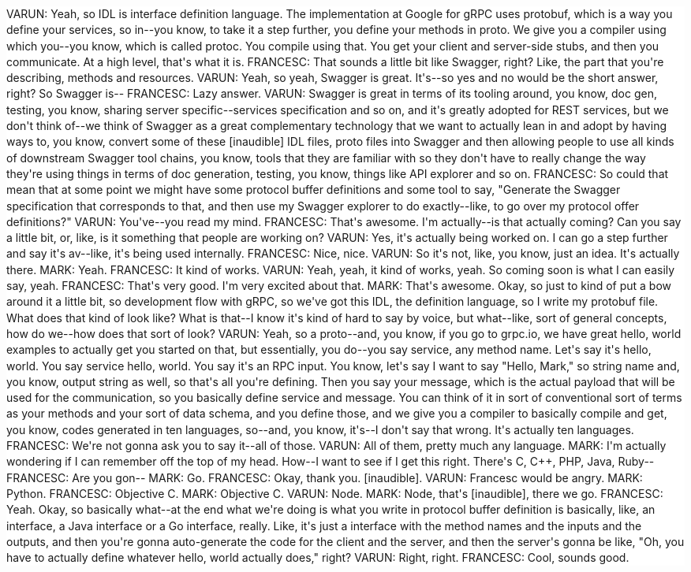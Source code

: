 VARUN: Yeah, so IDL is interface definition language. The implementation at Google for gRPC uses protobuf, which is a way you define your services, so in--you know, to take it a step further, you define your methods in proto. We give you a compiler using which you--you know, which is called protoc. You compile using that. You get your client and server-side stubs, and then you communicate. At a high level, that's what it is.
FRANCESC: That sounds a little bit like Swagger, right? Like, the part that you're describing, methods and resources.
VARUN: Yeah, so yeah, Swagger is great. It's--so yes and no would be the short answer, right? So Swagger is--
FRANCESC: Lazy answer.
VARUN: Swagger is great in terms of its tooling around, you know, doc gen, testing, you know, sharing server specific--services specification and so on, and it's greatly adopted for REST services, but we don't think of--we think of Swagger as a great complementary technology that we want to actually lean in and adopt by having ways to, you know, convert some of these [inaudible] IDL files, proto files into Swagger and then allowing people to use all kinds of downstream Swagger tool chains, you know, tools that they are familiar with so they don't have to really change the way they're using things in terms of doc generation, testing, you know, things like API explorer and so on.
FRANCESC: So could that mean that at some point we might have some protocol buffer definitions and some tool to say, "Generate the Swagger specification that corresponds to that, and then use my Swagger explorer to do exactly--like, to go over my protocol offer definitions?"
VARUN: You've--you read my mind.
FRANCESC: That's awesome. I'm actually--is that actually coming? Can you say a little bit, or, like, is it something that people are working on?
VARUN: Yes, it's actually being worked on. I can go a step further and say it's av--like, it's being used internally.
FRANCESC: Nice, nice.
VARUN: So it's not, like, you know, just an idea. It's actually there.
MARK: Yeah.
FRANCESC: It kind of works.
VARUN: Yeah, yeah, it kind of works, yeah. So coming soon is what I can easily say, yeah.
FRANCESC: That's very good. I'm very excited about that.
MARK: That's awesome. Okay, so just to kind of put a bow around it a little bit, so development flow with gRPC, so we've got this IDL, the definition language, so I write my protobuf file. What does that kind of look like? What is that--I know it's kind of hard to say by voice, but what--like, sort of general concepts, how do we--how does that sort of look?
VARUN: Yeah, so a proto--and, you know, if you go to grpc.io, we have great hello, world examples to actually get you started on that, but essentially, you do--you say service, any method name. Let's say it's hello, world. You say service hello, world. You say it's an RPC input. You know, let's say I want to say "Hello, Mark," so string name and, you know, output string as well, so that's all you're defining. Then you say your message, which is the actual payload that will be used for the communication, so you basically define service and message. You can think of it in sort of conventional sort of terms as your methods and your sort of data schema, and you define those, and we give you a compiler to basically compile and get, you know, codes generated in ten languages, so--and, you know, it's--I don't say that wrong. It's actually ten languages.
FRANCESC: We're not gonna ask you to say it--all of those.
VARUN: All of them, pretty much any language.
MARK: I'm actually wondering if I can remember off the top of my head. How--I want to see if I get this right. There's C, C++, PHP, Java, Ruby--
FRANCESC: Are you gon--
MARK: Go.
FRANCESC: Okay, thank you. [inaudible].
VARUN: Francesc would be angry.
MARK: Python.
FRANCESC: Objective C.
MARK: Objective C.
VARUN: Node.
MARK: Node, that's [inaudible], there we go.
FRANCESC: Yeah. Okay, so basically what--at the end what we're doing is what you write in protocol buffer definition is basically, like, an interface, a Java interface or a Go interface, really. Like, it's just a interface with the method names and the inputs and the outputs, and then you're gonna auto-generate the code for the client and the server, and then the server's gonna be like, "Oh, you have to actually define whatever hello, world actually does," right?
VARUN: Right, right.
FRANCESC: Cool, sounds good.